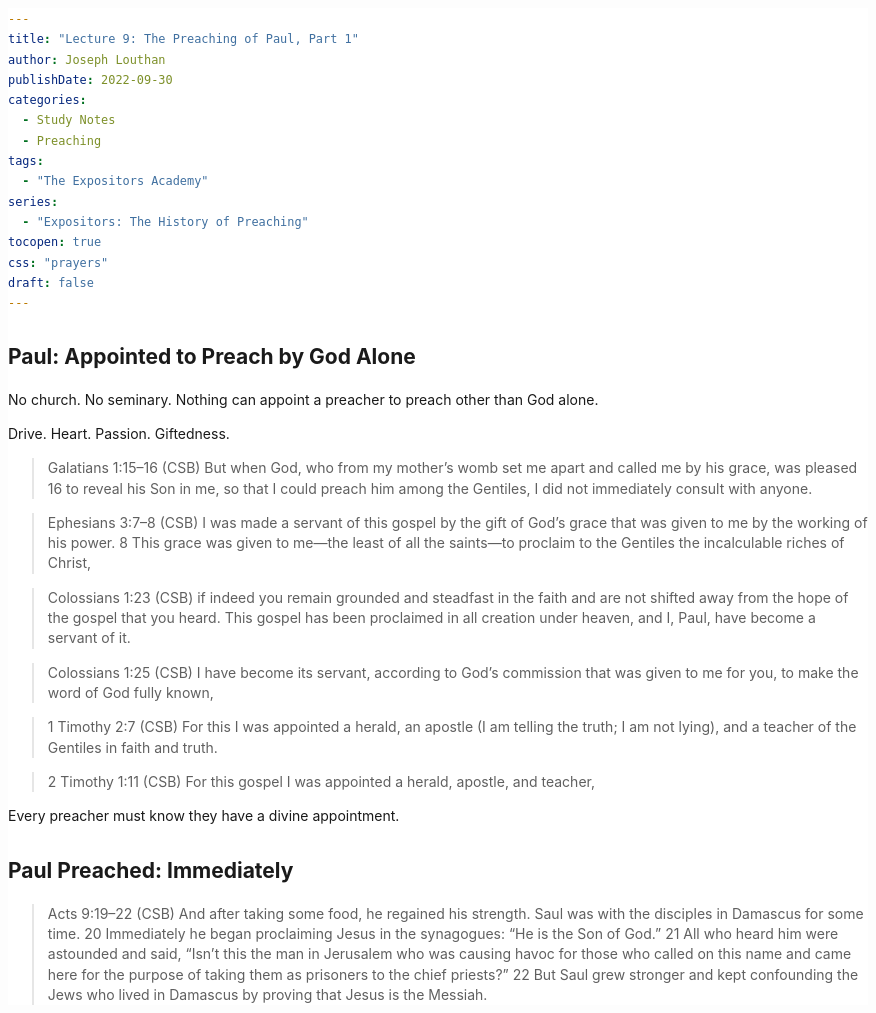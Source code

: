 ```yaml
---
title: "Lecture 9: The Preaching of Paul, Part 1"
author: Joseph Louthan
publishDate: 2022-09-30
categories:
  - Study Notes
  - Preaching
tags:
  - "The Expositors Academy"
series:
  - "Expositors: The History of Preaching"
tocopen: true
css: "prayers"
draft: false
---
```

## Paul: Appointed to Preach by God Alone

No church. No seminary. Nothing can appoint a preacher to preach other than God alone.

Drive. Heart. Passion. Giftedness.

>Galatians 1:15–16 (CSB)  But when God, who from my mother’s womb set me apart and called me by his grace, was pleased 16 to reveal his Son in me, so that I could preach him among the Gentiles, I did not immediately consult with anyone.

>Ephesians 3:7–8 (CSB)  I was made a servant of this gospel by the gift of God’s grace that was given to me by the working of his power. 8 This grace was given to me—the least of all the saints—to proclaim to the Gentiles the incalculable riches of Christ,

>Colossians 1:23 (CSB)  if indeed you remain grounded and steadfast in the faith and are not shifted away from the hope of the gospel that you heard. This gospel has been proclaimed in all creation under heaven, and I, Paul, have become a servant of it.

>Colossians 1:25 (CSB)  I have become its servant, according to God’s commission that was given to me for you, to make the word of God fully known,

>1 Timothy 2:7 (CSB)  For this I was appointed a herald, an apostle (I am telling the truth; I am not lying), and a teacher of the Gentiles in faith and truth.

>2 Timothy 1:11 (CSB)  For this gospel I was appointed a herald, apostle, and teacher,

Every preacher must know they have a divine appointment.

## Paul Preached: Immediately

>Acts 9:19–22 (CSB)  And after taking some food, he regained his strength. Saul was with the disciples in Damascus for some time. 20 Immediately he began proclaiming Jesus in the synagogues: “He is the Son of God.” 21 All who heard him were astounded and said, “Isn’t this the man in Jerusalem who was causing havoc for those who called on this name and came here for the purpose of taking them as prisoners to the chief priests?” 22 But Saul grew stronger and kept confounding the Jews who lived in Damascus by proving that Jesus is the Messiah.
